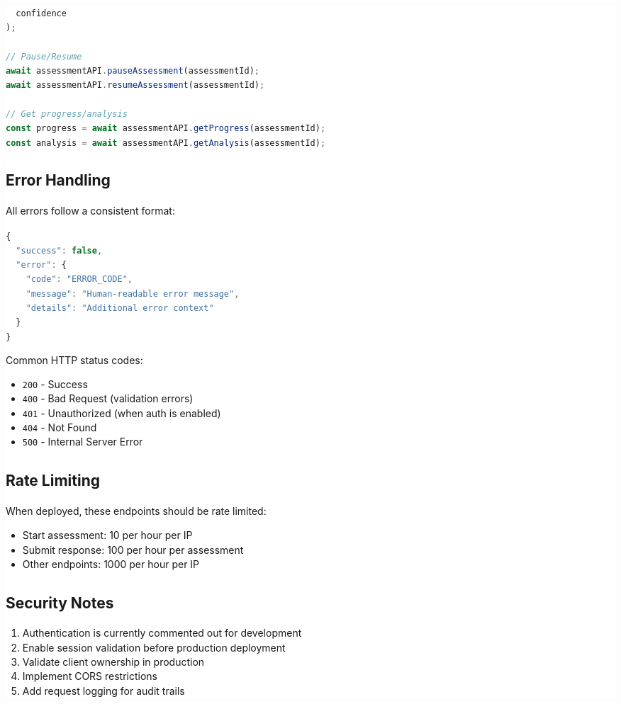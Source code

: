 ```typescript
  confidence
);

// Pause/Resume
await assessmentAPI.pauseAssessment(assessmentId);
await assessmentAPI.resumeAssessment(assessmentId);

// Get progress/analysis
const progress = await assessmentAPI.getProgress(assessmentId);
const analysis = await assessmentAPI.getAnalysis(assessmentId);
```

## Error Handling

All errors follow a consistent format:

```typescript
{
  "success": false,
  "error": {
    "code": "ERROR_CODE",
    "message": "Human-readable error message",
    "details": "Additional error context"
  }
}
```

Common HTTP status codes:
- `200` - Success
- `400` - Bad Request (validation errors)
- `401` - Unauthorized (when auth is enabled)
- `404` - Not Found
- `500` - Internal Server Error

## Rate Limiting

When deployed, these endpoints should be rate limited:
- Start assessment: 10 per hour per IP
- Submit response: 100 per hour per assessment
- Other endpoints: 1000 per hour per IP

## Security Notes

1. Authentication is currently commented out for development
2. Enable session validation before production deployment
3. Validate client ownership in production
4. Implement CORS restrictions
5. Add request logging for audit trails
